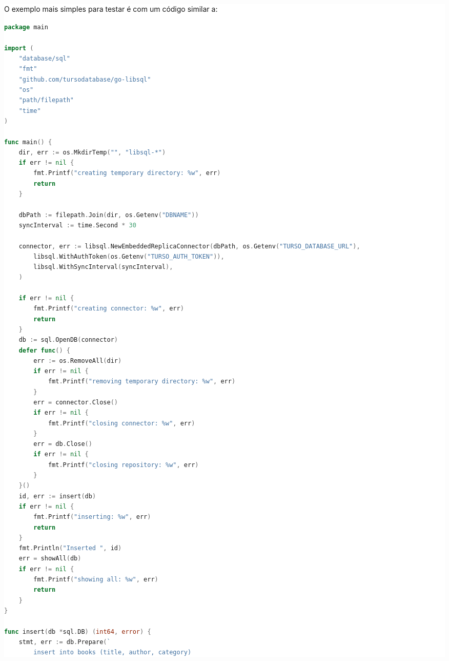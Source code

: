 O exemplo mais simples para testar é com um código similar a:

```go 
package main

import (
	"database/sql"
	"fmt"
	"github.com/tursodatabase/go-libsql"
	"os"
	"path/filepath"
	"time"
)

func main() {
	dir, err := os.MkdirTemp("", "libsql-*")
	if err != nil {
		fmt.Printf("creating temporary directory: %w", err)
		return
	}

	dbPath := filepath.Join(dir, os.Getenv("DBNAME"))
	syncInterval := time.Second * 30

	connector, err := libsql.NewEmbeddedReplicaConnector(dbPath, os.Getenv("TURSO_DATABASE_URL"),
		libsql.WithAuthToken(os.Getenv("TURSO_AUTH_TOKEN")),
		libsql.WithSyncInterval(syncInterval),
	)

	if err != nil {
		fmt.Printf("creating connector: %w", err)
		return
	}
	db := sql.OpenDB(connector)
	defer func() {
		err := os.RemoveAll(dir)
		if err != nil {
			fmt.Printf("removing temporary directory: %w", err)
		}
		err = connector.Close()
		if err != nil {
			fmt.Printf("closing connector: %w", err)
		}
		err = db.Close()
		if err != nil {
			fmt.Printf("closing repository: %w", err)
		}
	}()
	id, err := insert(db)
	if err != nil {
		fmt.Printf("inserting: %w", err)
		return
	}
	fmt.Println("Inserted ", id)
	err = showAll(db)
	if err != nil {
		fmt.Printf("showing all: %w", err)
		return
	}
}

func insert(db *sql.DB) (int64, error) {
	stmt, err := db.Prepare(`
		insert into books (title, author, category) 
```